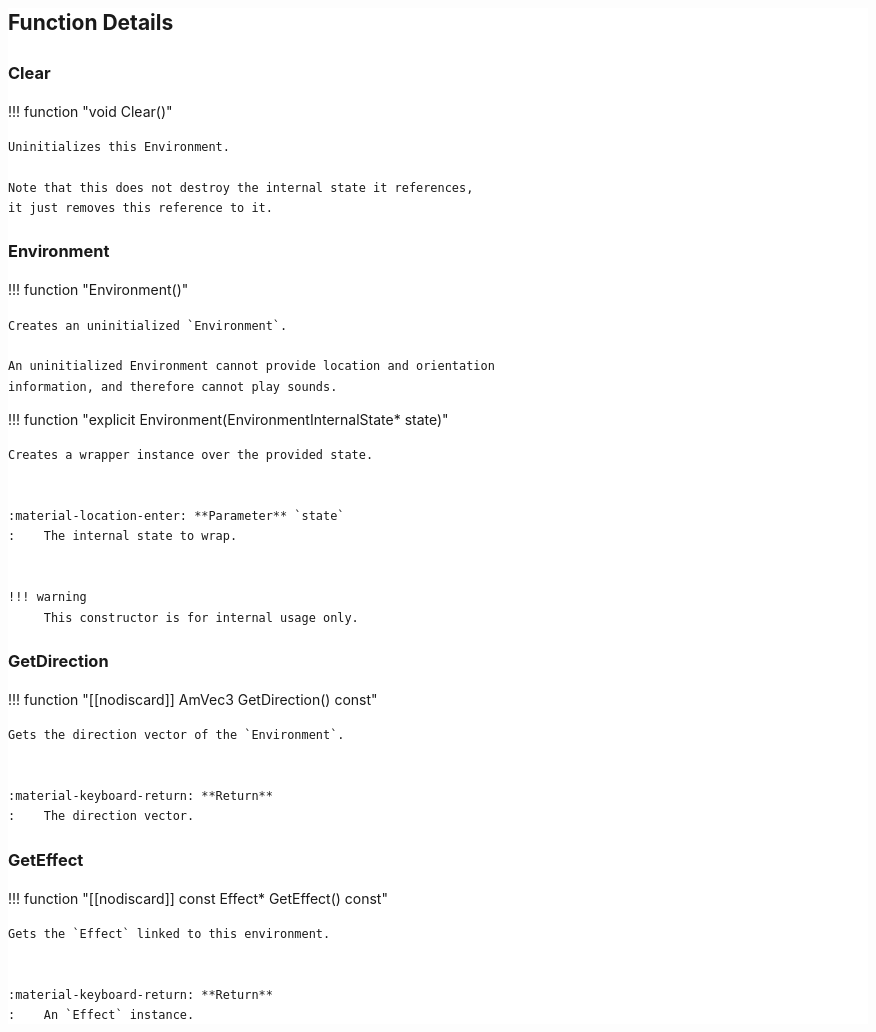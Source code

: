 ## Function Details

### Clear<a name="Clear"></a>
!!! function "void Clear()"

    
    Uninitializes this Environment.
    
    Note that this does not destroy the internal state it references,
    it just removes this reference to it.
            
    

### Environment<a name="Environment"></a>
!!! function "Environment()"

    
    Creates an uninitialized `Environment`.
    
    An uninitialized Environment cannot provide location and orientation
    information, and therefore cannot play sounds.
            
    

!!! function "explicit Environment(EnvironmentInternalState&#42; state)"

    
    Creates a wrapper instance over the provided state.
    
    
    :material-location-enter: **Parameter** `state`
    :    The internal state to wrap.
    
    
    !!! warning
         This constructor is for internal usage only.
                
    

### GetDirection<a name="GetDirection"></a>
!!! function "[[nodiscard]] AmVec3 GetDirection() const"

    
    Gets the direction vector of the `Environment`.
    
    
    :material-keyboard-return: **Return**
    :    The direction vector.
            
    

### GetEffect<a name="GetEffect"></a>
!!! function "[[nodiscard]] const Effect&#42; GetEffect() const"

    
    Gets the `Effect` linked to this environment.
    
    
    :material-keyboard-return: **Return**
    :    An `Effect` instance.
            
    
